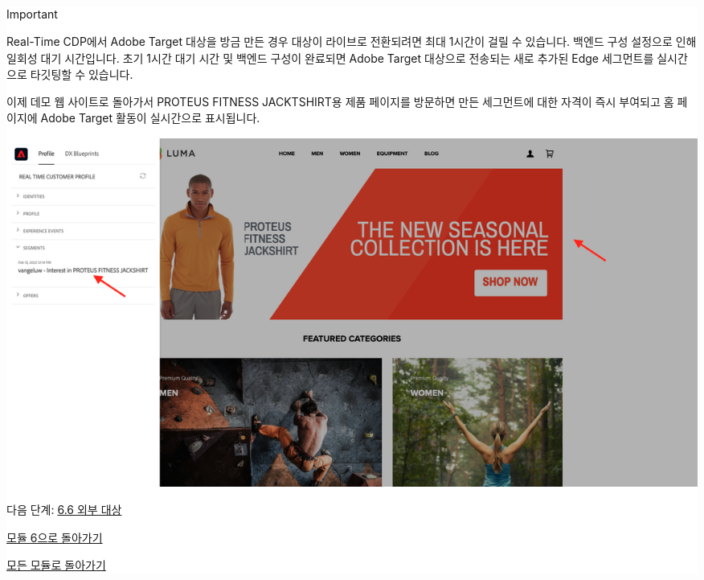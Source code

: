 >[!IMPORTANT]
>
>Real-Time CDP에서 Adobe Target 대상을 방금 만든 경우 대상이 라이브로 전환되려면 최대 1시간이 걸릴 수 있습니다. 백엔드 구성 설정으로 인해 일회성 대기 시간입니다. 초기 1시간 대기 시간 및 백엔드 구성이 완료되면 Adobe Target 대상으로 전송되는 새로 추가된 Edge 세그먼트를 실시간으로 타깃팅할 수 있습니다.

이제 데모 웹 사이트로 돌아가서 PROTEUS FITNESS JACKTSHIRT용 제품 페이지를 방문하면 만든 세그먼트에 대한 자격이 즉시 부여되고 홈 페이지에 Adobe Target 활동이 실시간으로 표시됩니다.

![RTCDP](./images/atform13.png)

다음 단계: [6.6 외부 대상](./ex6.md)

[모듈 6으로 돌아가기](./real-time-cdp-build-a-segment-take-action.md)

[모든 모듈로 돌아가기](../../overview.md)
